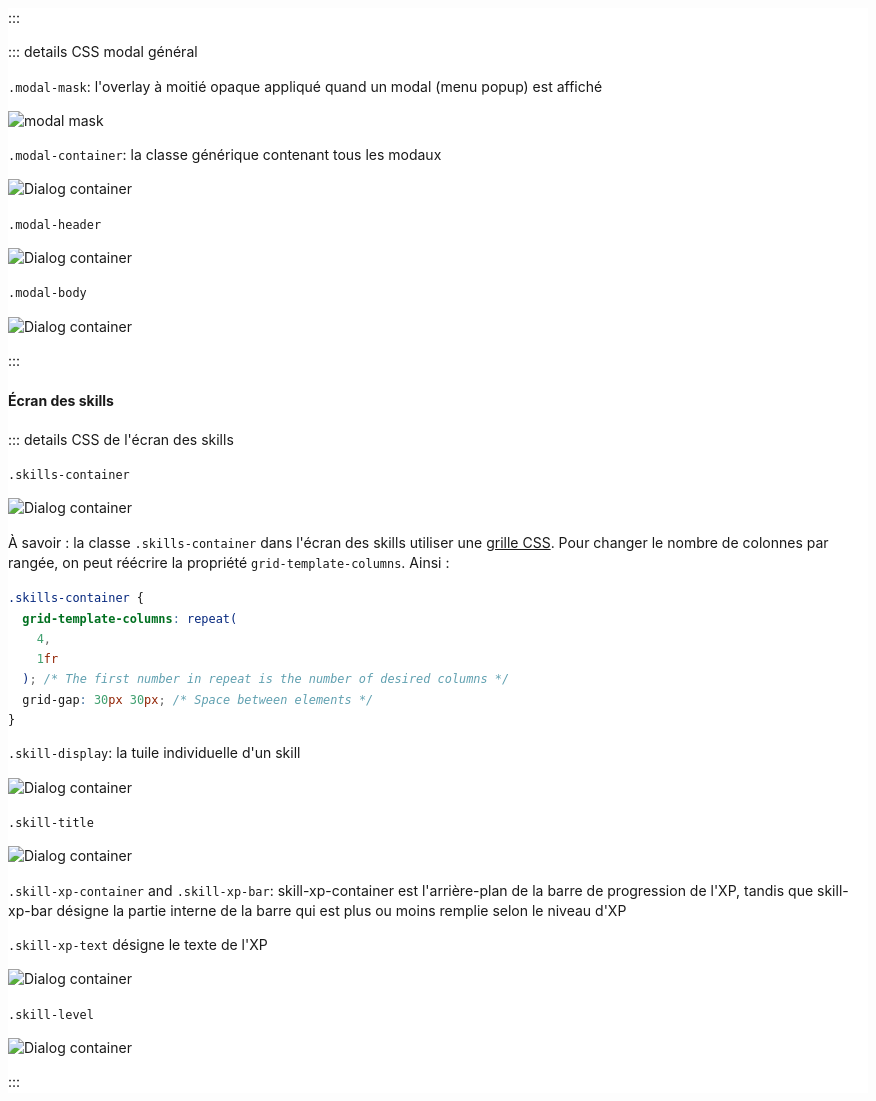 :::

::: details CSS modal général

`.modal-mask`: l'overlay à moitié opaque appliqué quand un modal (menu popup) est affiché

![modal mask](/guides/css/elements/modal-mask.png)

`.modal-container`: la classe générique contenant tous les modaux

![Dialog container](/guides/css/elements/modal-container.png)

`.modal-header`

![Dialog container](/guides/css/elements/modal-header.png)

`.modal-body`

![Dialog container](/guides/css/elements/modal-body.png)

:::

#### Écran des skills

::: details CSS de l'écran des skills

`.skills-container`

![Dialog container](/guides/css/elements/skills-container.png)

À savoir : la classe `.skills-container` dans l'écran des skills utiliser une [grille CSS](https://learncssgrid.com/). Pour changer le nombre de colonnes par rangée, on peut réécrire la propriété `grid-template-columns`. Ainsi :

```css
.skills-container {
  grid-template-columns: repeat(
    4,
    1fr
  ); /* The first number in repeat is the number of desired columns */
  grid-gap: 30px 30px; /* Space between elements */
}
```

`.skill-display`: la tuile individuelle d'un skill

![Dialog container](/guides/css/elements/skill-display.png)

`.skill-title`

![Dialog container](/guides/css/elements/skill-title.png)

`.skill-xp-container` and `.skill-xp-bar`: skill-xp-container est l'arrière-plan de la barre de progression de l'XP, tandis que skill-xp-bar désigne la partie interne de la barre qui est plus ou moins remplie selon le niveau d'XP

`.skill-xp-text` désigne le texte de l'XP

![Dialog container](/guides/css/elements/skill-xp.png)

`.skill-level`

![Dialog container](/guides/css/elements/skill-level.png)

:::
